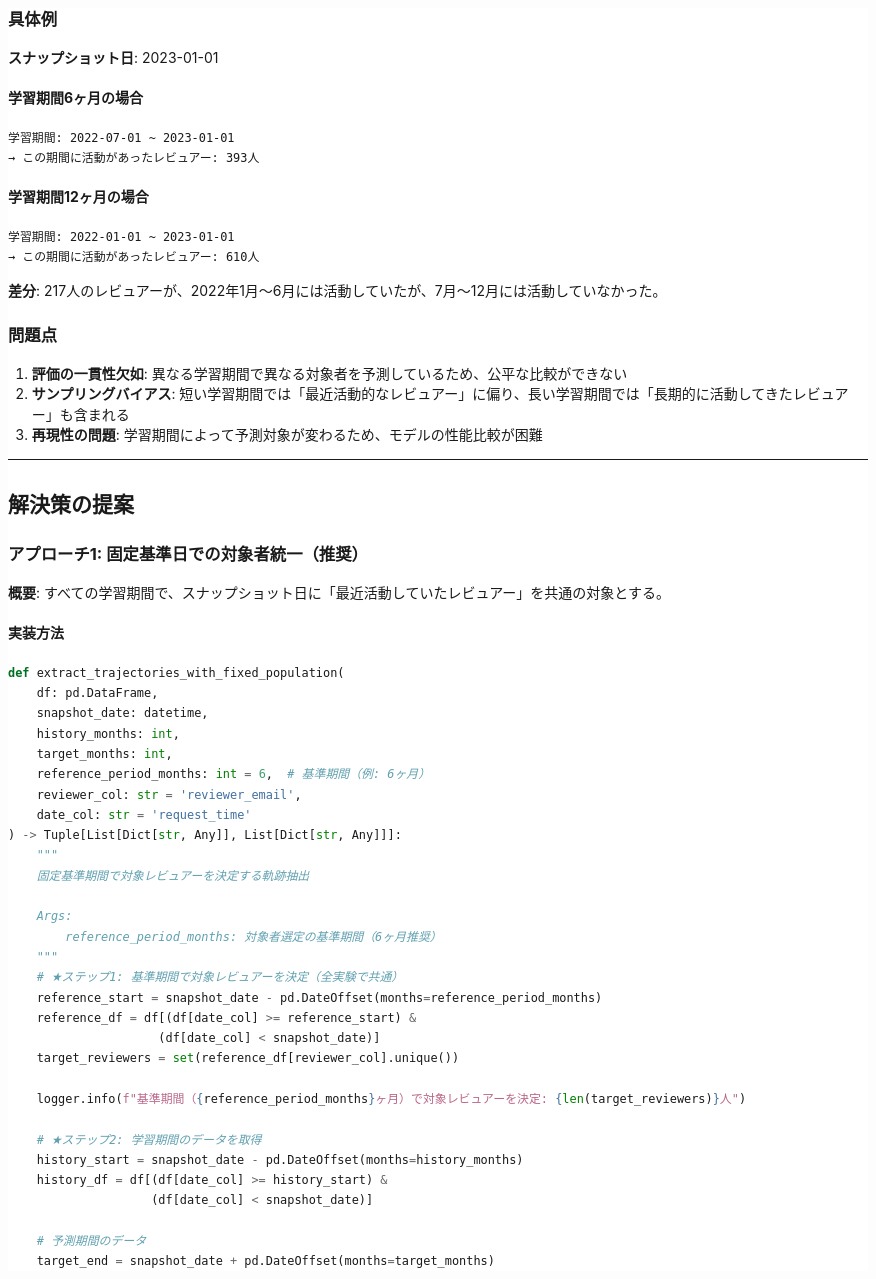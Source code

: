 ### 具体例

**スナップショット日**: 2023-01-01

#### 学習期間6ヶ月の場合
```
学習期間: 2022-07-01 ~ 2023-01-01
→ この期間に活動があったレビュアー: 393人
```

#### 学習期間12ヶ月の場合
```
学習期間: 2022-01-01 ~ 2023-01-01
→ この期間に活動があったレビュアー: 610人
```

**差分**: 217人のレビュアーが、2022年1月～6月には活動していたが、7月～12月には活動していなかった。

### 問題点

1. **評価の一貫性欠如**: 異なる学習期間で異なる対象者を予測しているため、公平な比較ができない
2. **サンプリングバイアス**: 短い学習期間では「最近活動的なレビュアー」に偏り、長い学習期間では「長期的に活動してきたレビュアー」も含まれる
3. **再現性の問題**: 学習期間によって予測対象が変わるため、モデルの性能比較が困難

---

## 解決策の提案

### アプローチ1: 固定基準日での対象者統一（推奨）

**概要**: すべての学習期間で、スナップショット日に「最近活動していたレビュアー」を共通の対象とする。

#### 実装方法

```python
def extract_trajectories_with_fixed_population(
    df: pd.DataFrame,
    snapshot_date: datetime,
    history_months: int,
    target_months: int,
    reference_period_months: int = 6,  # 基準期間（例: 6ヶ月）
    reviewer_col: str = 'reviewer_email',
    date_col: str = 'request_time'
) -> Tuple[List[Dict[str, Any]], List[Dict[str, Any]]]:
    """
    固定基準期間で対象レビュアーを決定する軌跡抽出

    Args:
        reference_period_months: 対象者選定の基準期間（6ヶ月推奨）
    """
    # ★ステップ1: 基準期間で対象レビュアーを決定（全実験で共通）
    reference_start = snapshot_date - pd.DateOffset(months=reference_period_months)
    reference_df = df[(df[date_col] >= reference_start) &
                     (df[date_col] < snapshot_date)]
    target_reviewers = set(reference_df[reviewer_col].unique())

    logger.info(f"基準期間（{reference_period_months}ヶ月）で対象レビュアーを決定: {len(target_reviewers)}人")

    # ★ステップ2: 学習期間のデータを取得
    history_start = snapshot_date - pd.DateOffset(months=history_months)
    history_df = df[(df[date_col] >= history_start) &
                    (df[date_col] < snapshot_date)]

    # 予測期間のデータ
    target_end = snapshot_date + pd.DateOffset(months=target_months)
```